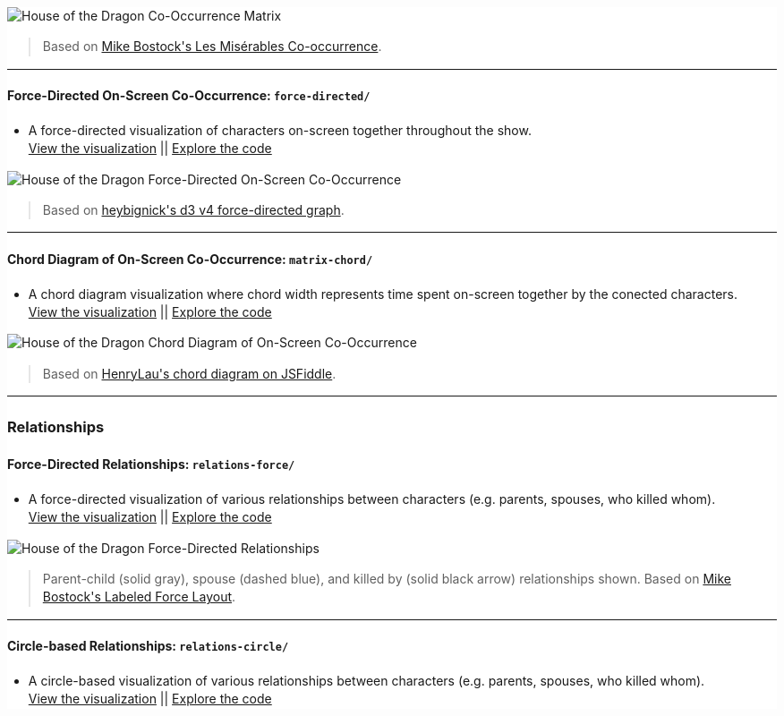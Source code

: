 ![House of the Dragon Co-Occurrence Matrix](/matrix/house-of-the-dragon-matrix.png)

> Based on [Mike Bostock's Les Misérables Co-occurrence](https://bost.ocks.org/mike/miserables/).

---

#### Force-Directed On-Screen Co-Occurrence: `force-directed/`

- A force-directed visualization of characters on-screen together throughout the show.<br>[View the visualization](https://jeffreylancaster.github.io/house-of-the-dragon/force-directed/) || [Explore the code](https://github.com/jeffreylancaster/house-of-the-dragon/blob/master/force-directed/index.html)

![House of the Dragon Force-Directed On-Screen Co-Occurrence](/force-directed/house-of-the-dragon-force-directed.png)

> Based on [heybignick's d3 v4 force-directed graph](https://bl.ocks.org/heybignick/3faf257bbbbc7743bb72310d03b86ee8).

---
   
#### Chord Diagram of On-Screen Co-Occurrence: `matrix-chord/`

- A chord diagram visualization where chord width represents time spent on-screen together by the conected characters.<br>[View the visualization](https://jeffreylancaster.github.io/house-of-the-dragon/matrix-chord/) || [Explore the code](https://github.com/jeffreylancaster/house-of-the-dragon/blob/master/matrix-chord/index.html)

![House of the Dragon Chord Diagram of On-Screen Co-Occurrence](/matrix-chord/house-of-the-dragon-matrix-chord.png)

> Based on [HenryLau's chord diagram on JSFiddle](https://jsfiddle.net/kLe38tff/).

---

### Relationships

#### Force-Directed Relationships: `relations-force/`

- A force-directed visualization of various relationships between characters (e.g. parents, spouses, who killed whom).<br>[View the visualization](https://jeffreylancaster.github.io/house-of-the-dragon/relations-force/) || [Explore the code](https://github.com/jeffreylancaster/house-of-the-dragon/blob/master/relations-force/index.html)

![House of the Dragon Force-Directed Relationships](/relations-force/house-of-the-dragon-relations-force.png)

> Parent-child (solid gray), spouse (dashed blue), and killed by (solid black arrow) relationships shown. Based on [Mike Bostock's Labeled Force Layout](https://bl.ocks.org/mbostock/950642).

---

#### Circle-based Relationships: `relations-circle/`

- A circle-based visualization of various relationships between characters (e.g. parents, spouses, who killed whom).<br>[View the visualization](https://jeffreylancaster.github.io/house-of-the-dragon/relations-circle/) || [Explore the code](https://github.com/jeffreylancaster/house-of-the-dragon/blob/master/relations-circle/index.html)
